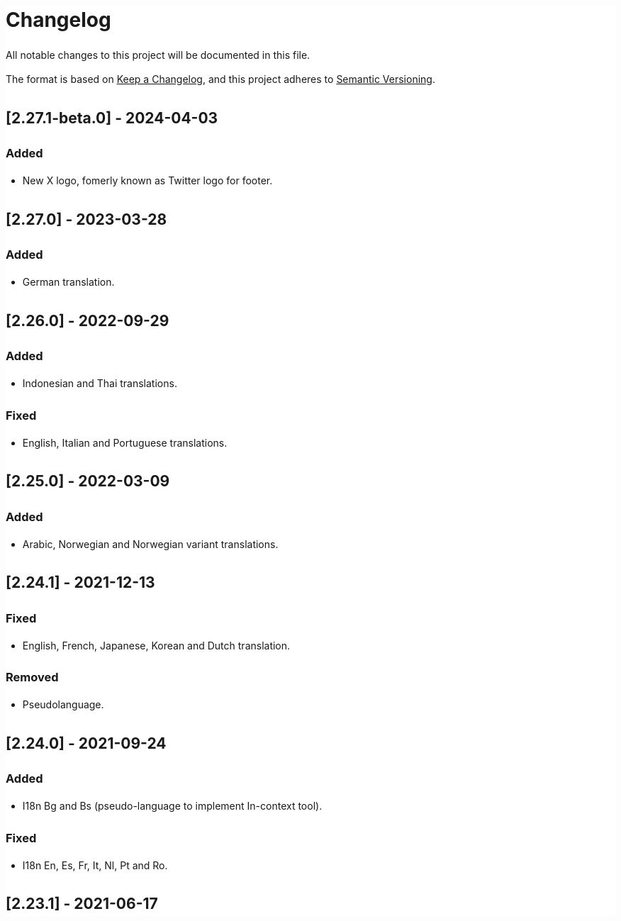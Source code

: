 # Changelog

All notable changes to this project will be documented in this file.

The format is based on [Keep a Changelog](https://keepachangelog.com/en/1.0.0/),
and this project adheres to [Semantic Versioning](https://semver.org/spec/v2.0.0.html).

## [2.27.1-beta.0] - 2024-04-03

### Added
- New X logo, fomerly known as Twitter logo for footer.

## [2.27.0] - 2023-03-28

### Added
- German translation.

## [2.26.0] - 2022-09-29

### Added
- Indonesian and Thai translations.

### Fixed
- English, Italian and Portuguese translations.

## [2.25.0] - 2022-03-09

### Added
- Arabic, Norwegian and Norwegian variant translations.

## [2.24.1] - 2021-12-13

### Fixed
- English, French, Japanese, Korean and Dutch translation.

### Removed
- Pseudolanguage.

## [2.24.0] - 2021-09-24

### Added
- I18n Bg and Bs (pseudo-language to implement In-context tool).

### Fixed
- I18n En, Es, Fr, It, Nl, Pt and Ro.
## [2.23.1] - 2021-06-17
